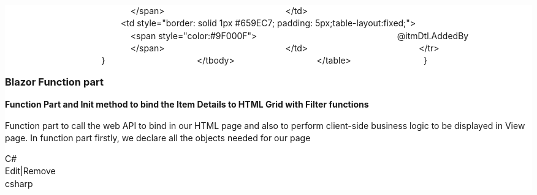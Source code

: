 &nbsp;&nbsp;&nbsp;&nbsp;&nbsp;&nbsp;&nbsp;&nbsp;&nbsp;&nbsp;&nbsp;&nbsp;&nbsp;&nbsp;&nbsp;&nbsp;&nbsp;&nbsp;&nbsp;&nbsp;&nbsp;&nbsp;&nbsp;&nbsp;&nbsp;&nbsp;&nbsp;&nbsp;&nbsp;&nbsp;&nbsp;&nbsp;&nbsp;&nbsp;&nbsp;&nbsp;&nbsp;&nbsp;&nbsp;&nbsp;&nbsp;&nbsp;&nbsp;&nbsp;&nbsp;&nbsp;&nbsp;&nbsp;&nbsp;&nbsp;&nbsp;&nbsp;&lt;/span&gt;&nbsp;
&nbsp;&nbsp;&nbsp;&nbsp;&nbsp;&nbsp;&nbsp;&nbsp;&nbsp;&nbsp;&nbsp;&nbsp;&nbsp;&nbsp;&nbsp;&nbsp;&nbsp;&nbsp;&nbsp;&nbsp;&nbsp;&nbsp;&nbsp;&nbsp;&nbsp;&nbsp;&nbsp;&nbsp;&nbsp;&nbsp;&nbsp;&nbsp;&nbsp;&nbsp;&nbsp;&nbsp;&nbsp;&nbsp;&nbsp;&nbsp;&nbsp;&nbsp;&nbsp;&nbsp;&nbsp;&nbsp;&nbsp;&nbsp;&lt;/td&gt;&nbsp;
&nbsp;
&nbsp;
&nbsp;&nbsp;&nbsp;&nbsp;&nbsp;&nbsp;&nbsp;&nbsp;&nbsp;&nbsp;&nbsp;&nbsp;&nbsp;&nbsp;&nbsp;&nbsp;&nbsp;&nbsp;&nbsp;&nbsp;&nbsp;&nbsp;&nbsp;&nbsp;&nbsp;&nbsp;&nbsp;&nbsp;&nbsp;&nbsp;&nbsp;&nbsp;&nbsp;&nbsp;&nbsp;&nbsp;&nbsp;&nbsp;&nbsp;&nbsp;&nbsp;&nbsp;&nbsp;&nbsp;&nbsp;&nbsp;&nbsp;&nbsp;&lt;td&nbsp;style=<span class="js__string">&quot;border:&nbsp;solid&nbsp;1px&nbsp;#659EC7;&nbsp;padding:&nbsp;5px;table-layout:fixed;&quot;</span>&gt;&nbsp;
&nbsp;&nbsp;&nbsp;&nbsp;&nbsp;&nbsp;&nbsp;&nbsp;&nbsp;&nbsp;&nbsp;&nbsp;&nbsp;&nbsp;&nbsp;&nbsp;&nbsp;&nbsp;&nbsp;&nbsp;&nbsp;&nbsp;&nbsp;&nbsp;&nbsp;&nbsp;&nbsp;&nbsp;&nbsp;&nbsp;&nbsp;&nbsp;&nbsp;&nbsp;&nbsp;&nbsp;&nbsp;&nbsp;&nbsp;&nbsp;&nbsp;&nbsp;&nbsp;&nbsp;&nbsp;&nbsp;&nbsp;&nbsp;&nbsp;&nbsp;&nbsp;&nbsp;&lt;span&nbsp;style=<span class="js__string">&quot;color:#9F000F&quot;</span>&gt;&nbsp;
&nbsp;&nbsp;&nbsp;&nbsp;&nbsp;&nbsp;&nbsp;&nbsp;&nbsp;&nbsp;&nbsp;&nbsp;&nbsp;&nbsp;&nbsp;&nbsp;&nbsp;&nbsp;&nbsp;&nbsp;&nbsp;&nbsp;&nbsp;&nbsp;&nbsp;&nbsp;&nbsp;&nbsp;&nbsp;&nbsp;&nbsp;&nbsp;&nbsp;&nbsp;&nbsp;&nbsp;&nbsp;&nbsp;&nbsp;&nbsp;&nbsp;&nbsp;&nbsp;&nbsp;&nbsp;&nbsp;&nbsp;&nbsp;&nbsp;&nbsp;&nbsp;&nbsp;&nbsp;&nbsp;&nbsp;&nbsp;@itmDtl.AddedBy&nbsp;
&nbsp;&nbsp;&nbsp;&nbsp;&nbsp;&nbsp;&nbsp;&nbsp;&nbsp;&nbsp;&nbsp;&nbsp;&nbsp;&nbsp;&nbsp;&nbsp;&nbsp;&nbsp;&nbsp;&nbsp;&nbsp;&nbsp;&nbsp;&nbsp;&nbsp;&nbsp;&nbsp;&nbsp;&nbsp;&nbsp;&nbsp;&nbsp;&nbsp;&nbsp;&nbsp;&nbsp;&nbsp;&nbsp;&nbsp;&nbsp;&nbsp;&nbsp;&nbsp;&nbsp;&nbsp;&nbsp;&nbsp;&nbsp;&nbsp;&nbsp;&nbsp;&nbsp;&lt;/span&gt;&nbsp;
&nbsp;&nbsp;&nbsp;&nbsp;&nbsp;&nbsp;&nbsp;&nbsp;&nbsp;&nbsp;&nbsp;&nbsp;&nbsp;&nbsp;&nbsp;&nbsp;&nbsp;&nbsp;&nbsp;&nbsp;&nbsp;&nbsp;&nbsp;&nbsp;&nbsp;&nbsp;&nbsp;&nbsp;&nbsp;&nbsp;&nbsp;&nbsp;&nbsp;&nbsp;&nbsp;&nbsp;&nbsp;&nbsp;&nbsp;&nbsp;&nbsp;&nbsp;&nbsp;&nbsp;&nbsp;&nbsp;&nbsp;&nbsp;&lt;/td&gt;&nbsp;
&nbsp;&nbsp;&nbsp;&nbsp;&nbsp;&nbsp;&nbsp;&nbsp;&nbsp;&nbsp;&nbsp;&nbsp;&nbsp;&nbsp;&nbsp;&nbsp;&nbsp;&nbsp;&nbsp;&nbsp;&nbsp;&nbsp;&nbsp;&nbsp;&nbsp;&nbsp;&nbsp;&nbsp;&nbsp;&nbsp;&nbsp;&nbsp;&nbsp;&nbsp;&nbsp;&nbsp;&nbsp;&nbsp;&nbsp;&nbsp;&nbsp;&nbsp;&nbsp;&nbsp;&lt;/tr&gt;&nbsp;
&nbsp;&nbsp;&nbsp;&nbsp;&nbsp;&nbsp;&nbsp;&nbsp;&nbsp;&nbsp;&nbsp;&nbsp;&nbsp;&nbsp;&nbsp;&nbsp;&nbsp;&nbsp;&nbsp;&nbsp;&nbsp;&nbsp;&nbsp;&nbsp;&nbsp;&nbsp;&nbsp;&nbsp;&nbsp;&nbsp;&nbsp;&nbsp;&nbsp;&nbsp;&nbsp;&nbsp;&nbsp;&nbsp;&nbsp;&nbsp;<span class="js__brace">}</span>&nbsp;
&nbsp;&nbsp;&nbsp;&nbsp;&nbsp;&nbsp;&nbsp;&nbsp;&nbsp;&nbsp;&nbsp;&nbsp;&nbsp;&nbsp;&nbsp;&nbsp;&nbsp;&nbsp;&nbsp;&nbsp;&nbsp;&nbsp;&nbsp;&nbsp;&nbsp;&nbsp;&nbsp;&nbsp;&nbsp;&nbsp;&nbsp;&nbsp;&nbsp;&nbsp;&nbsp;&nbsp;&lt;/tbody&gt;&nbsp;
&nbsp;&nbsp;&nbsp;&nbsp;&nbsp;&nbsp;&nbsp;&nbsp;&nbsp;&nbsp;&nbsp;&nbsp;&nbsp;&nbsp;&nbsp;&nbsp;&nbsp;&nbsp;&nbsp;&nbsp;&nbsp;&nbsp;&nbsp;&nbsp;&nbsp;&nbsp;&nbsp;&nbsp;&nbsp;&nbsp;&nbsp;&nbsp;&lt;/table&gt;&nbsp;
&nbsp;&nbsp;&nbsp;&nbsp;&nbsp;&nbsp;&nbsp;&nbsp;&nbsp;&nbsp;&nbsp;&nbsp;&nbsp;&nbsp;&nbsp;&nbsp;&nbsp;&nbsp;&nbsp;&nbsp;&nbsp;&nbsp;&nbsp;&nbsp;&nbsp;&nbsp;&nbsp;&nbsp;<span class="js__brace">}</span></pre>
</div>
</div>
</div>
<p><strong style="font-size:1.17em">Blazor Function part&nbsp;</strong></p>
<p><strong>Function Part and Init method&nbsp;<strong>to bind the Item Details to HTML Grid with Filter functions</strong></strong></p>
<p>Function part to call the web API to bind in our HTML page and also to perform client-side business logic to be displayed in View page. In function part firstly, we declare all the objects needed for our page</p>
<div class="scriptcode">
<div class="pluginEditHolder" pluginCommand="mceScriptCode">
<div class="title"><span>C#</span></div>
<div class="pluginLinkHolder"><span class="pluginEditHolderLink">Edit</span>|<span class="pluginRemoveHolderLink">Remove</span></div>
<span class="hidden">csharp</span>
